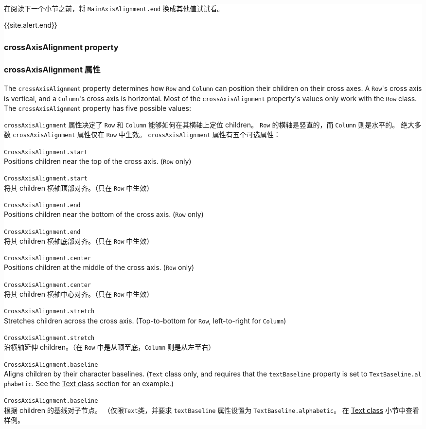   在阅读下一个小节之前，将 `MainAxisAlignment.end` 换成其他值试试看。

{{site.alert.end}}

### crossAxisAlignment property

### crossAxisAlignment 属性

The `crossAxisAlignment` property determines 
how `Row` and `Column` can position their children
on their cross axes. 
A `Row`'s cross axis is vertical,
and a `Column`'s cross axis is horizontal. 
Most of the `crossAxisAlignment` property's values
only work with the `Row` class. 
The `crossAxisAlignment` property has five possible values:

`crossAxisAlignment` 属性决定了 `Row` 和 `Column`
能够如何在其横轴上定位 children。
`Row` 的横轴是竖直的，而 `Column` 则是水平的。
绝大多数 `crossAxisAlignment` 属性仅在 `Row` 中生效。
`crossAxisAlignment` 属性有五个可选属性：

`CrossAxisAlignment.start`
<br> Positions children near the top of the cross axis. (`Row` only)

`CrossAxisAlignment.start`
<br> 将其 children 横轴顶部对齐。（只在 `Row` 中生效）

`CrossAxisAlignment.end`
<br> Positions children near the bottom of the cross axis. (`Row` only)

`CrossAxisAlignment.end`
<br> 将其 children 横轴底部对齐。（只在 `Row` 中生效）

`CrossAxisAlignment.center`
<br> Positions children at the middle of the cross axis. (`Row` only)

`CrossAxisAlignment.center`
<br> 将其 children 横轴中心对齐。（只在 `Row` 中生效）

`CrossAxisAlignment.stretch`
<br> Stretches children across the cross axis. 
  (Top-to-bottom for `Row`, left-to-right for `Column`)

`CrossAxisAlignment.stretch`
<br>沿横轴延伸 children。（在 `Row` 中是从顶至底，`Column` 则是从左至右）

`CrossAxisAlignment.baseline`
<br> Aligns children by their character baselines.
  (`Text` class only, and requires that the
  `textBaseline` property is set to
  `TextBaseline.alphabetic`.  See the
  [Text class](#text-class) section for an example.)

`CrossAxisAlignment.baseline`
<br> 根据 children 的基线对子节点。
  （仅限`Text`类，并要求 `textBaseline` 属性设置为
  `TextBaseline.alphabetic`。
  在 [Text class](#text-class) 小节中查看样例。
